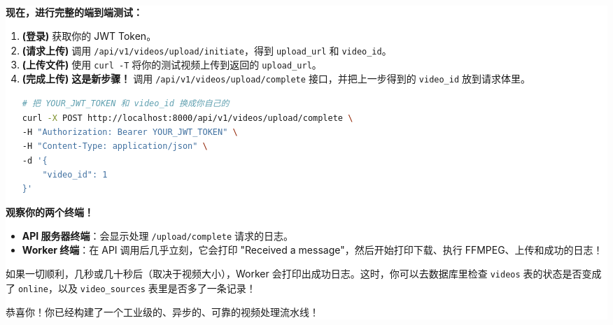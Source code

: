 **现在，进行完整的端到端测试：**

1.  **(登录)** 获取你的 JWT Token。
2.  **(请求上传)** 调用 `/api/v1/videos/upload/initiate`，得到 `upload_url` 和 `video_id`。
3.  **(上传文件)** 使用 `curl -T` 将你的测试视频上传到返回的 `upload_url`。
4.  **(完成上传)** **这是新步骤！** 调用 `/api/v1/videos/upload/complete` 接口，并把上一步得到的 `video_id` 放到请求体里。
    ```bash
    # 把 YOUR_JWT_TOKEN 和 video_id 换成你自己的
    curl -X POST http://localhost:8000/api/v1/videos/upload/complete \
    -H "Authorization: Bearer YOUR_JWT_TOKEN" \
    -H "Content-Type: application/json" \
    -d '{
        "video_id": 1
    }'
    ```

**观察你的两个终端！**

*   **API 服务器终端**：会显示处理 `/upload/complete` 请求的日志。
*   **Worker 终端**：在 API 调用后几乎立刻，它会打印 "Received a message"，然后开始打印下载、执行 FFMPEG、上传和成功的日志！

如果一切顺利，几秒或几十秒后（取决于视频大小），Worker 会打印出成功日志。这时，你可以去数据库里检查 `videos` 表的状态是否变成了 `online`，以及 `video_sources` 表里是否多了一条记录！

恭喜你！你已经构建了一个工业级的、异步的、可靠的视频处理流水线！